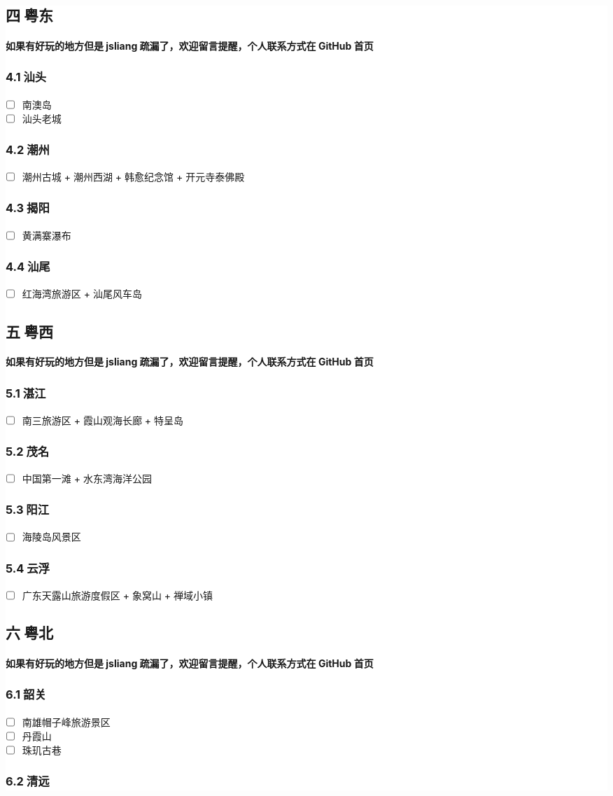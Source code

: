 ## 四 粤东

**如果有好玩的地方但是 **jsliang** 疏漏了，欢迎留言提醒，个人联系方式在 GitHub 首页**

### 4.1 汕头

* [ ] 南澳岛
* [ ] 汕头老城

### 4.2 潮州

* [ ] 潮州古城 + 潮州西湖 + 韩愈纪念馆 + 开元寺泰佛殿

### 4.3 揭阳

* [ ] 黄满寨瀑布

### 4.4 汕尾

* [ ] 红海湾旅游区 + 汕尾风车岛

## 五 粤西

**如果有好玩的地方但是 **jsliang** 疏漏了，欢迎留言提醒，个人联系方式在 GitHub 首页**

### 5.1 湛江

* [ ] 南三旅游区 + 霞山观海长廊 + 特呈岛

### 5.2 茂名

* [ ] 中国第一滩 + 水东湾海洋公园

### 5.3 阳江

* [ ] 海陵岛风景区

### 5.4 云浮

* [ ] 广东天露山旅游度假区 + 象窝山 + 禅域小镇

## 六 粤北

**如果有好玩的地方但是 **jsliang** 疏漏了，欢迎留言提醒，个人联系方式在 GitHub 首页**

### 6.1 韶关

* [ ] 南雄帽子峰旅游景区
* [ ] 丹霞山
* [ ] 珠玑古巷

### 6.2 清远
